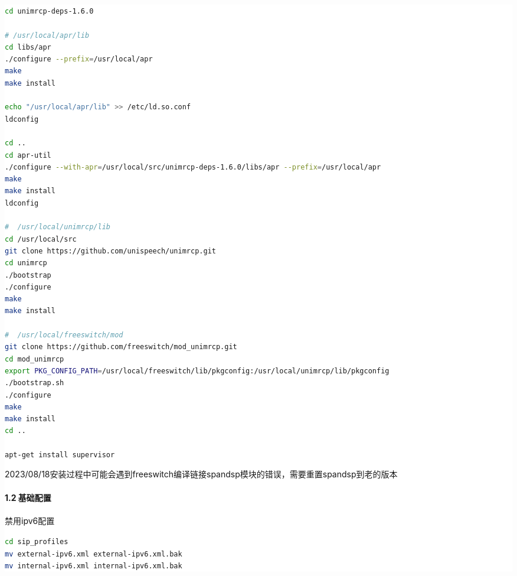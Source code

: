 ```bash
cd unimrcp-deps-1.6.0

# /usr/local/apr/lib
cd libs/apr
./configure --prefix=/usr/local/apr
make
make install 

echo "/usr/local/apr/lib" >> /etc/ld.so.conf
ldconfig

cd ..
cd apr-util
./configure --with-apr=/usr/local/src/unimrcp-deps-1.6.0/libs/apr --prefix=/usr/local/apr
make
make install
ldconfig

#  /usr/local/unimrcp/lib
cd /usr/local/src
git clone https://github.com/unispeech/unimrcp.git
cd unimrcp
./bootstrap
./configure
make
make install

#  /usr/local/freeswitch/mod
git clone https://github.com/freeswitch/mod_unimrcp.git
cd mod_unimrcp
export PKG_CONFIG_PATH=/usr/local/freeswitch/lib/pkgconfig:/usr/local/unimrcp/lib/pkgconfig
./bootstrap.sh
./configure
make
make install
cd ..

apt-get install supervisor

```

2023/08/18安装过程中可能会遇到freeswitch编译链接spandsp模块的错误，需要重置spandsp到老的版本

#### 1.2 基础配置

禁用ipv6配置

```bash
cd sip_profiles
mv external-ipv6.xml external-ipv6.xml.bak
mv internal-ipv6.xml internal-ipv6.xml.bak
```
